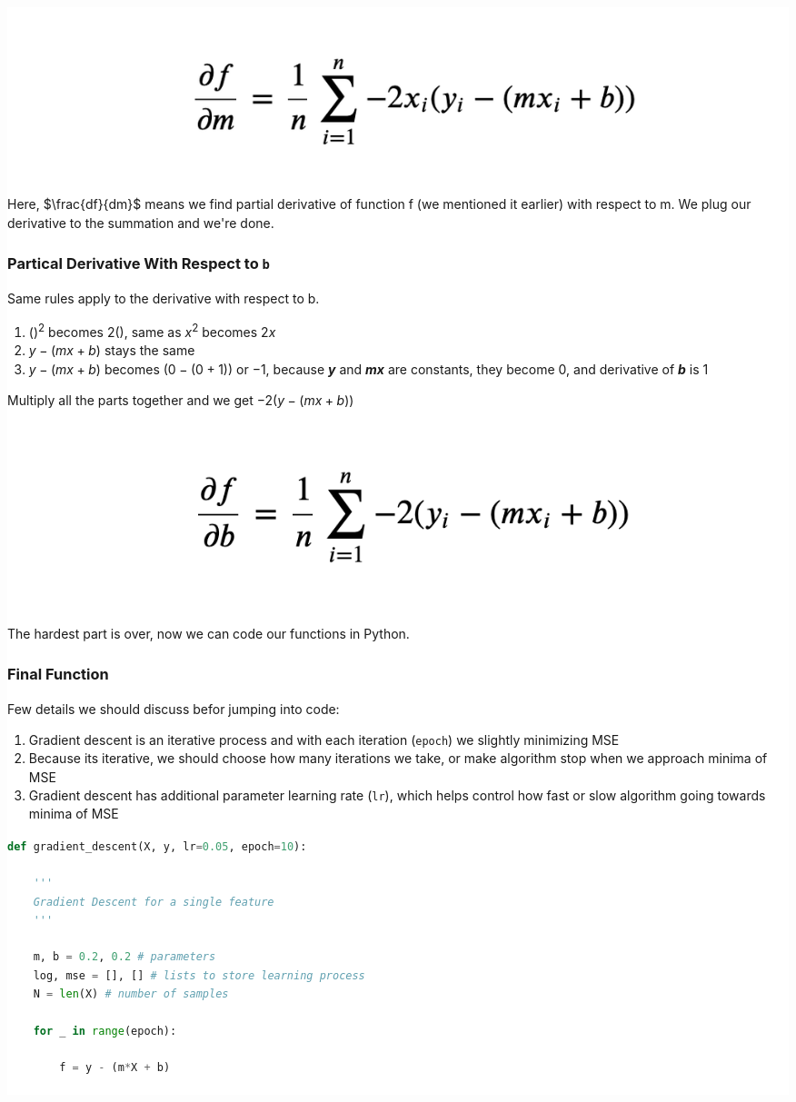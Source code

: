 ![png](images/f5.png)

Here, $\frac{df}{dm}$ means we find partial derivative of function f (we mentioned it earlier) with respect to m. We plug our derivative to the summation and we're done.

### Partical Derivative With Respect to `b`

Same rules apply to the derivative with respect to b.

1. $()^2$ becomes $2()$, same as $x^2$ becomes $2x$
2. $y - (mx + b)$ stays the same
3. $y - (mx + b)$ becomes $(0 - (0 + 1))$ or $-1$, because **_y_** and **_mx_** are constants, they become 0, and derivative of **_b_** is 1

Multiply all the parts together and we get $-2(y-(mx+b))$

![png](images/f6.png)

The hardest part is over, now we can code our functions in Python.

### Final Function

Few details we should discuss befor jumping into code:
1. Gradient descent is an iterative process and with each iteration (`epoch`) we slightly minimizing MSE
2. Because its iterative, we should choose how many iterations we take, or make algorithm stop when we approach minima of MSE
3. Gradient descent has additional parameter learning rate (`lr`), which helps control how fast or slow algorithm going towards minima of MSE


```python
def gradient_descent(X, y, lr=0.05, epoch=10):
    
    '''
    Gradient Descent for a single feature
    '''
    
    m, b = 0.2, 0.2 # parameters
    log, mse = [], [] # lists to store learning process
    N = len(X) # number of samples
    
    for _ in range(epoch):
                
        f = y - (m*X + b)
    
```